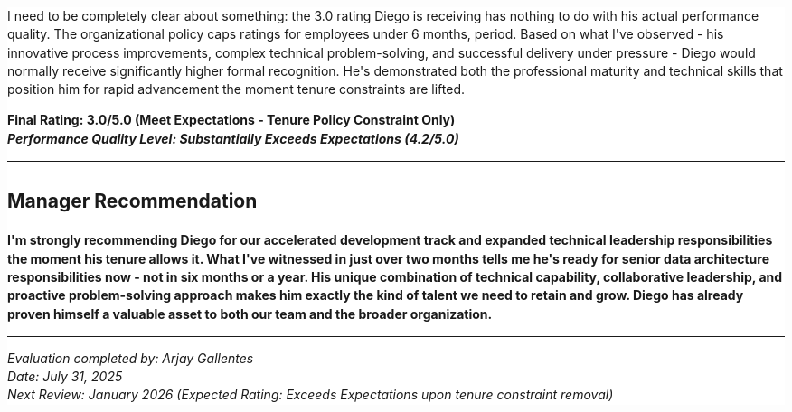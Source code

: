 I need to be completely clear about something: the 3.0 rating Diego is receiving has nothing to do with his actual performance quality. The organizational policy caps ratings for employees under 6 months, period. Based on what I've observed - his innovative process improvements, complex technical problem-solving, and successful delivery under pressure - Diego would normally receive significantly higher formal recognition. He's demonstrated both the professional maturity and technical skills that position him for rapid advancement the moment tenure constraints are lifted.

**Final Rating: 3.0/5.0 (Meet Expectations - Tenure Policy Constraint Only)**  
***Performance Quality Level: Substantially Exceeds Expectations (4.2/5.0)***

---

## Manager Recommendation

**I'm strongly recommending Diego for our accelerated development track and expanded technical leadership responsibilities the moment his tenure allows it. What I've witnessed in just over two months tells me he's ready for senior data architecture responsibilities now - not in six months or a year. His unique combination of technical capability, collaborative leadership, and proactive problem-solving approach makes him exactly the kind of talent we need to retain and grow. Diego has already proven himself a valuable asset to both our team and the broader organization.**

---

*Evaluation completed by: Arjay Gallentes*  
*Date: July 31, 2025*  
*Next Review: January 2026 (Expected Rating: Exceeds Expectations upon tenure constraint removal)*